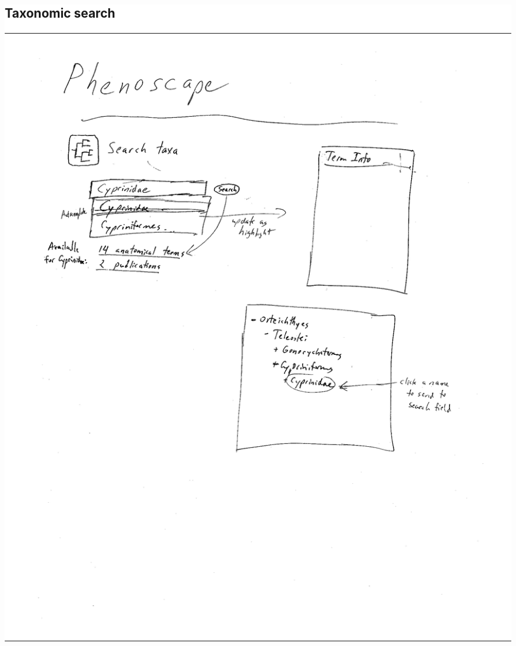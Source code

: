 <td></td>
</tr>
</tbody>
</table>

## Taxonomic search

<table>
<tbody>
<tr>
<td><figure>
<img src="web_search_taxonomy.png" title="web_search_taxonomy.png"